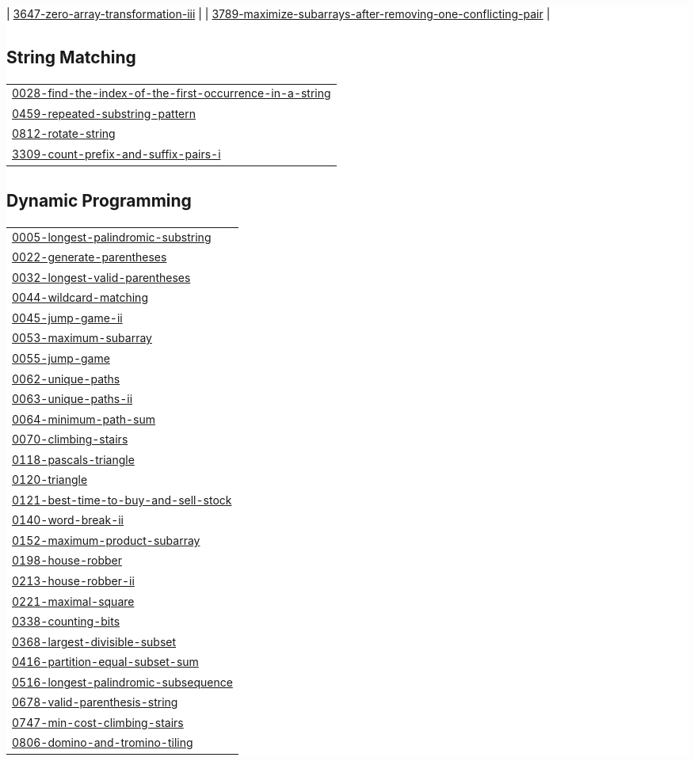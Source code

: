 | [3647-zero-array-transformation-iii](https://github.com/gaurav1Nn/leetcode-question/tree/master/3647-zero-array-transformation-iii) |
| [3789-maximize-subarrays-after-removing-one-conflicting-pair](https://github.com/gaurav1Nn/leetcode-question/tree/master/3789-maximize-subarrays-after-removing-one-conflicting-pair) |
## String Matching
|  |
| ------- |
| [0028-find-the-index-of-the-first-occurrence-in-a-string](https://github.com/gaurav1Nn/leetcode-question/tree/master/0028-find-the-index-of-the-first-occurrence-in-a-string) |
| [0459-repeated-substring-pattern](https://github.com/gaurav1Nn/leetcode-question/tree/master/0459-repeated-substring-pattern) |
| [0812-rotate-string](https://github.com/gaurav1Nn/leetcode-question/tree/master/0812-rotate-string) |
| [3309-count-prefix-and-suffix-pairs-i](https://github.com/gaurav1Nn/leetcode-question/tree/master/3309-count-prefix-and-suffix-pairs-i) |
## Dynamic Programming
|  |
| ------- |
| [0005-longest-palindromic-substring](https://github.com/gaurav1Nn/leetcode-question/tree/master/0005-longest-palindromic-substring) |
| [0022-generate-parentheses](https://github.com/gaurav1Nn/leetcode-question/tree/master/0022-generate-parentheses) |
| [0032-longest-valid-parentheses](https://github.com/gaurav1Nn/leetcode-question/tree/master/0032-longest-valid-parentheses) |
| [0044-wildcard-matching](https://github.com/gaurav1Nn/leetcode-question/tree/master/0044-wildcard-matching) |
| [0045-jump-game-ii](https://github.com/gaurav1Nn/leetcode-question/tree/master/0045-jump-game-ii) |
| [0053-maximum-subarray](https://github.com/gaurav1Nn/leetcode-question/tree/master/0053-maximum-subarray) |
| [0055-jump-game](https://github.com/gaurav1Nn/leetcode-question/tree/master/0055-jump-game) |
| [0062-unique-paths](https://github.com/gaurav1Nn/leetcode-question/tree/master/0062-unique-paths) |
| [0063-unique-paths-ii](https://github.com/gaurav1Nn/leetcode-question/tree/master/0063-unique-paths-ii) |
| [0064-minimum-path-sum](https://github.com/gaurav1Nn/leetcode-question/tree/master/0064-minimum-path-sum) |
| [0070-climbing-stairs](https://github.com/gaurav1Nn/leetcode-question/tree/master/0070-climbing-stairs) |
| [0118-pascals-triangle](https://github.com/gaurav1Nn/leetcode-question/tree/master/0118-pascals-triangle) |
| [0120-triangle](https://github.com/gaurav1Nn/leetcode-question/tree/master/0120-triangle) |
| [0121-best-time-to-buy-and-sell-stock](https://github.com/gaurav1Nn/leetcode-question/tree/master/0121-best-time-to-buy-and-sell-stock) |
| [0140-word-break-ii](https://github.com/gaurav1Nn/leetcode-question/tree/master/0140-word-break-ii) |
| [0152-maximum-product-subarray](https://github.com/gaurav1Nn/leetcode-question/tree/master/0152-maximum-product-subarray) |
| [0198-house-robber](https://github.com/gaurav1Nn/leetcode-question/tree/master/0198-house-robber) |
| [0213-house-robber-ii](https://github.com/gaurav1Nn/leetcode-question/tree/master/0213-house-robber-ii) |
| [0221-maximal-square](https://github.com/gaurav1Nn/leetcode-question/tree/master/0221-maximal-square) |
| [0338-counting-bits](https://github.com/gaurav1Nn/leetcode-question/tree/master/0338-counting-bits) |
| [0368-largest-divisible-subset](https://github.com/gaurav1Nn/leetcode-question/tree/master/0368-largest-divisible-subset) |
| [0416-partition-equal-subset-sum](https://github.com/gaurav1Nn/leetcode-question/tree/master/0416-partition-equal-subset-sum) |
| [0516-longest-palindromic-subsequence](https://github.com/gaurav1Nn/leetcode-question/tree/master/0516-longest-palindromic-subsequence) |
| [0678-valid-parenthesis-string](https://github.com/gaurav1Nn/leetcode-question/tree/master/0678-valid-parenthesis-string) |
| [0747-min-cost-climbing-stairs](https://github.com/gaurav1Nn/leetcode-question/tree/master/0747-min-cost-climbing-stairs) |
| [0806-domino-and-tromino-tiling](https://github.com/gaurav1Nn/leetcode-question/tree/master/0806-domino-and-tromino-tiling) |